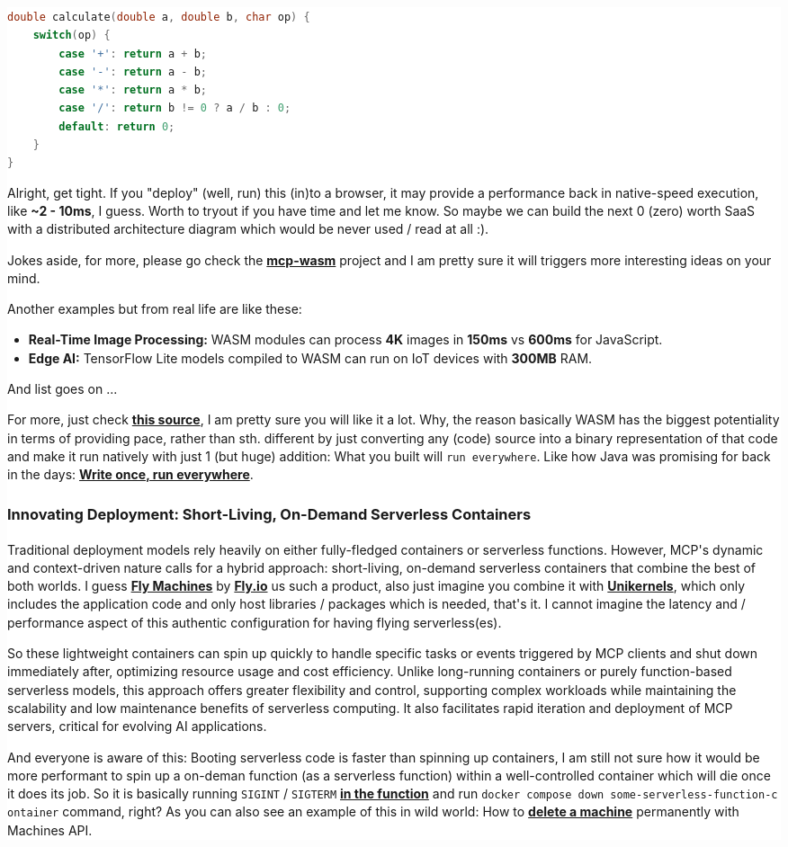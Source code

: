 ```c
double calculate(double a, double b, char op) {  
    switch(op) {  
        case '+': return a + b;  
        case '-': return a - b;  
        case '*': return a * b;  
        case '/': return b != 0 ? a / b : 0;  
        default: return 0;  
    }  
}  
```

Alright, get tight. If you "deploy" (well, run) this (in)to a browser, it may provide a performance back in native-speed execution, like **~2 - 10ms**, I guess. Worth to tryout if you have time and let me know. So maybe we can build the next 0 (zero) worth SaaS with a distributed architecture diagram which would be never used / read at all :). 

Jokes aside, for more, please go check the **[mcp-wasm](https://github.com/beekmarks/mcp-wasm)** project and I am pretty sure it will triggers more interesting ideas on your mind.

Another examples but from real life are like these:

- **Real-Time Image Processing:** WASM modules can process **4K** images in **150ms** vs **600ms** for JavaScript.
- **Edge AI:** TensorFlow Lite models compiled to WASM can run on IoT devices with **300MB** RAM.

And list goes on ...

For more, just check **[this source](https://blog.pixelfreestudio.com/how-to-use-webassembly-for-ai-and-data-science-on-the-web/)**, I am pretty sure you will like it a lot. Why, the reason basically WASM has the biggest potentiality in terms of providing pace, rather than sth. different by just converting any (code) source into a binary representation of that code and make it run natively with just 1 (but huge) addition: What you built will `run everywhere`. Like how Java was promising for back in the days: **[Write once, run everywhere](https://en.wikipedia.org/wiki/Write_once,_run_anywhere)**.

### Innovating Deployment: Short-Living, On-Demand Serverless Containers

Traditional deployment models rely heavily on either fully-fledged containers or serverless functions. However, MCP's dynamic and context-driven nature calls for a hybrid approach: short-living, on-demand serverless containers that combine the best of both worlds. I guess **[Fly Machines](https://fly.io/docs/machines/overview/)** by **[Fly.io](https://fly.io/)** us such a product, also just imagine you combine it with **[Unikernels](http://unikernel.org/)**, which only includes the application code and only host libraries / packages which is needed, that's it. I cannot imagine the latency and / performance aspect of this authentic configuration for having flying serverless(es).

So these lightweight containers can spin up quickly to handle specific tasks or events triggered by MCP clients and shut down immediately after, optimizing resource usage and cost efficiency. Unlike long-running containers or purely function-based serverless models, this approach offers greater flexibility and control, supporting complex workloads while maintaining the scalability and low maintenance benefits of serverless computing. It also facilitates rapid iteration and deployment of MCP servers, critical for evolving AI applications.

And everyone is aware of this: Booting serverless code is faster than spinning up containers, I am still not sure how it would be more performant to spin up a on-deman function (as a serverless function) within a well-controlled container which will die once it does its job. So it is basically running `SIGINT` / `SIGTERM` **[in the function](https://nodejs.org/api/process.html#signal-events)** and run `docker compose down some-serverless-function-container` command, right? As you can also see an example of this in wild world: How to **[delete a machine](https://fly.io/docs/machines/api/machines-resource/#delete-a-machine-permanently)** permanently with Machines API.
